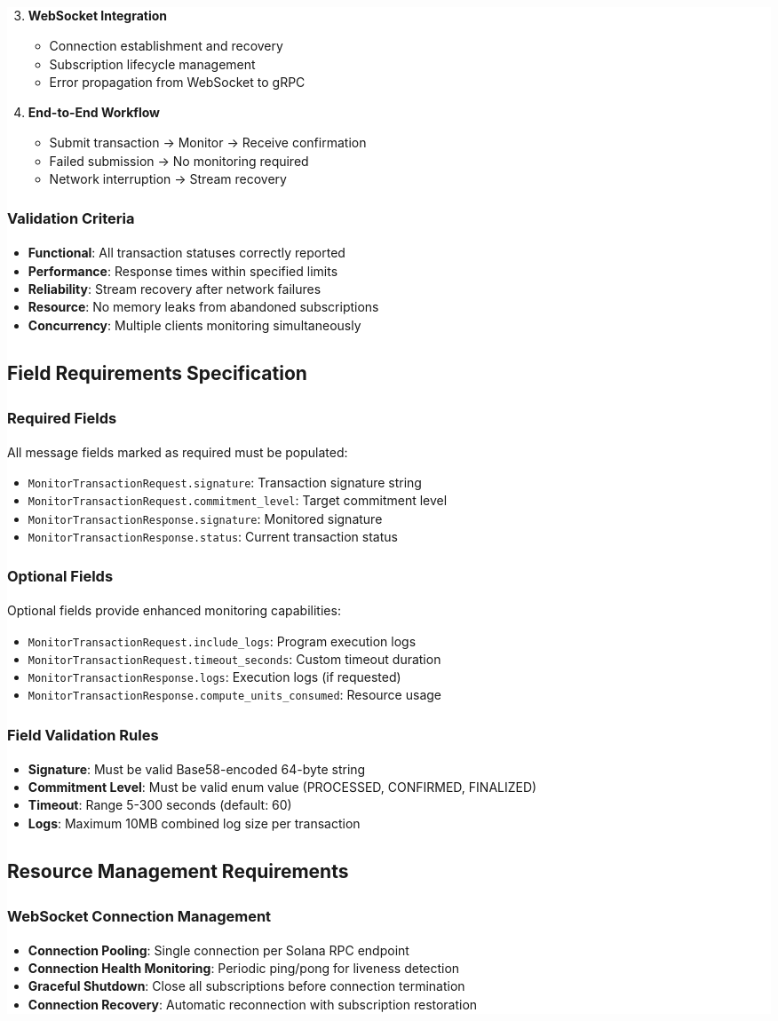 3. **WebSocket Integration**
   - Connection establishment and recovery
   - Subscription lifecycle management
   - Error propagation from WebSocket to gRPC

4. **End-to-End Workflow**
   - Submit transaction → Monitor → Receive confirmation
   - Failed submission → No monitoring required
   - Network interruption → Stream recovery

### Validation Criteria

- **Functional**: All transaction statuses correctly reported
- **Performance**: Response times within specified limits  
- **Reliability**: Stream recovery after network failures
- **Resource**: No memory leaks from abandoned subscriptions
- **Concurrency**: Multiple clients monitoring simultaneously

## Field Requirements Specification

### Required Fields

All message fields marked as required must be populated:
- `MonitorTransactionRequest.signature`: Transaction signature string
- `MonitorTransactionRequest.commitment_level`: Target commitment level
- `MonitorTransactionResponse.signature`: Monitored signature
- `MonitorTransactionResponse.status`: Current transaction status

### Optional Fields

Optional fields provide enhanced monitoring capabilities:
- `MonitorTransactionRequest.include_logs`: Program execution logs
- `MonitorTransactionRequest.timeout_seconds`: Custom timeout duration
- `MonitorTransactionResponse.logs`: Execution logs (if requested)
- `MonitorTransactionResponse.compute_units_consumed`: Resource usage

### Field Validation Rules

- **Signature**: Must be valid Base58-encoded 64-byte string
- **Commitment Level**: Must be valid enum value (PROCESSED, CONFIRMED, FINALIZED)
- **Timeout**: Range 5-300 seconds (default: 60)
- **Logs**: Maximum 10MB combined log size per transaction

## Resource Management Requirements

### WebSocket Connection Management

- **Connection Pooling**: Single connection per Solana RPC endpoint
- **Connection Health Monitoring**: Periodic ping/pong for liveness detection
- **Graceful Shutdown**: Close all subscriptions before connection termination
- **Connection Recovery**: Automatic reconnection with subscription restoration
